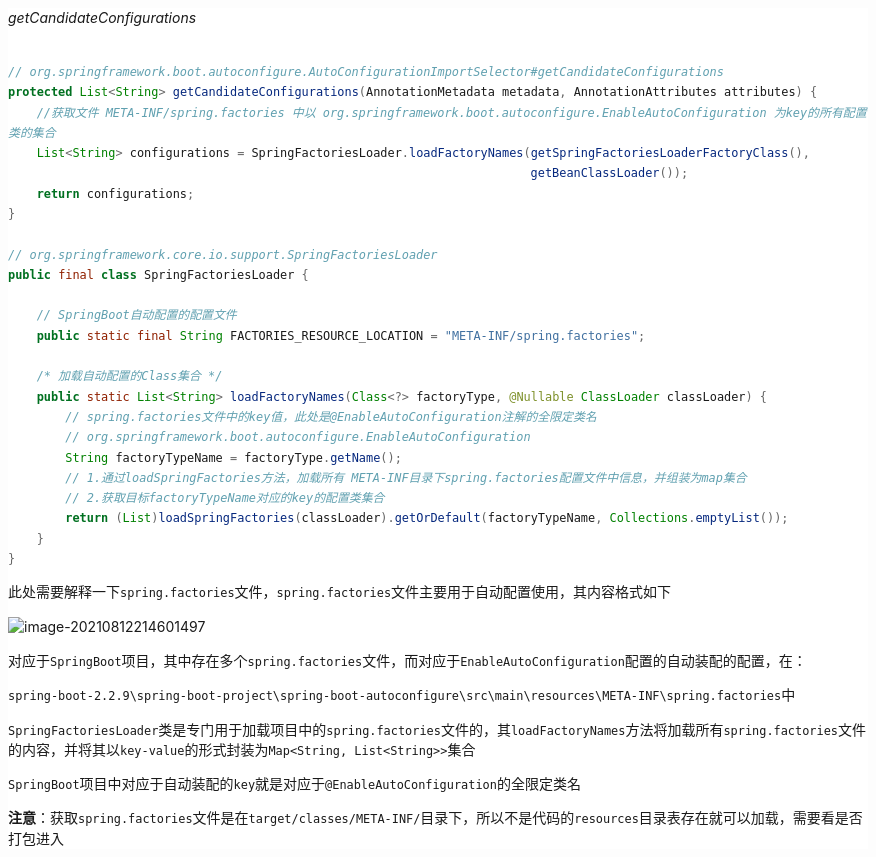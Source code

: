 

###### getCandidateConfigurations

```java
// org.springframework.boot.autoconfigure.AutoConfigurationImportSelector#getCandidateConfigurations
protected List<String> getCandidateConfigurations(AnnotationMetadata metadata, AnnotationAttributes attributes) {
    //获取文件 META-INF/spring.factories 中以 org.springframework.boot.autoconfigure.EnableAutoConfiguration 为key的所有配置类的集合
    List<String> configurations = SpringFactoriesLoader.loadFactoryNames(getSpringFactoriesLoaderFactoryClass(),
                                                                         getBeanClassLoader());
    return configurations;
}

// org.springframework.core.io.support.SpringFactoriesLoader
public final class SpringFactoriesLoader {
    
    // SpringBoot自动配置的配置文件
    public static final String FACTORIES_RESOURCE_LOCATION = "META-INF/spring.factories";
    
    /* 加载自动配置的Class集合 */
    public static List<String> loadFactoryNames(Class<?> factoryType, @Nullable ClassLoader classLoader) {
        // spring.factories文件中的key值，此处是@EnableAutoConfiguration注解的全限定类名
        // org.springframework.boot.autoconfigure.EnableAutoConfiguration
        String factoryTypeName = factoryType.getName();
        // 1.通过loadSpringFactories方法，加载所有 META-INF目录下spring.factories配置文件中信息，并组装为map集合
        // 2.获取目标factoryTypeName对应的key的配置类集合
        return (List)loadSpringFactories(classLoader).getOrDefault(factoryTypeName, Collections.emptyList());
    }
}
```



此处需要解释一下`spring.factories`文件，`spring.factories`文件主要用于自动配置使用，其内容格式如下

![image-20210812214601497](D:\学习整理\summarize\springboot\图片\spring_factories文件格式展示)

对应于`SpringBoot`项目，其中存在多个`spring.factories`文件，而对应于`EnableAutoConfiguration`配置的自动装配的配置，在：

`spring-boot-2.2.9\spring-boot-project\spring-boot-autoconfigure\src\main\resources\META-INF\spring.factories`中



`SpringFactoriesLoader`类是专门用于加载项目中的`spring.factories`文件的，其`loadFactoryNames`方法将加载所有`spring.factories`文件的内容，并将其以`key-value`的形式封装为`Map<String, List<String>>`集合

`SpringBoot`项目中对应于自动装配的`key`就是对应于`@EnableAutoConfiguration`的全限定类名



**注意**：获取`spring.factories`文件是在`target/classes/META-INF/`目录下，所以不是代码的`resources`目录表存在就可以加载，需要看是否打包进入
